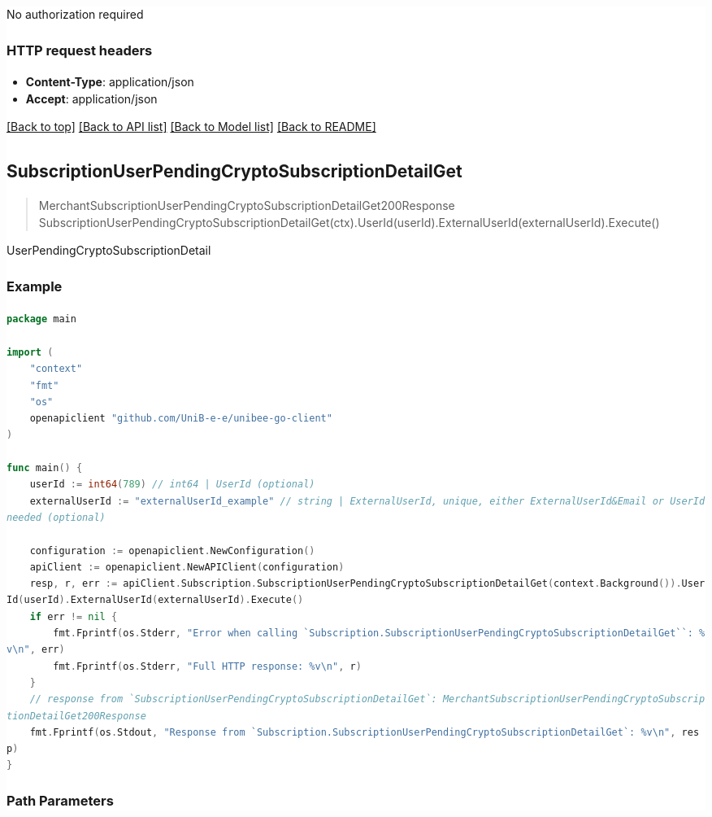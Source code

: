 No authorization required

### HTTP request headers

- **Content-Type**: application/json
- **Accept**: application/json

[[Back to top]](#) [[Back to API list]](../README.md#documentation-for-api-endpoints)
[[Back to Model list]](../README.md#documentation-for-models)
[[Back to README]](../README.md)


## SubscriptionUserPendingCryptoSubscriptionDetailGet

> MerchantSubscriptionUserPendingCryptoSubscriptionDetailGet200Response SubscriptionUserPendingCryptoSubscriptionDetailGet(ctx).UserId(userId).ExternalUserId(externalUserId).Execute()

UserPendingCryptoSubscriptionDetail

### Example

```go
package main

import (
	"context"
	"fmt"
	"os"
	openapiclient "github.com/UniB-e-e/unibee-go-client"
)

func main() {
	userId := int64(789) // int64 | UserId (optional)
	externalUserId := "externalUserId_example" // string | ExternalUserId, unique, either ExternalUserId&Email or UserId needed (optional)

	configuration := openapiclient.NewConfiguration()
	apiClient := openapiclient.NewAPIClient(configuration)
	resp, r, err := apiClient.Subscription.SubscriptionUserPendingCryptoSubscriptionDetailGet(context.Background()).UserId(userId).ExternalUserId(externalUserId).Execute()
	if err != nil {
		fmt.Fprintf(os.Stderr, "Error when calling `Subscription.SubscriptionUserPendingCryptoSubscriptionDetailGet``: %v\n", err)
		fmt.Fprintf(os.Stderr, "Full HTTP response: %v\n", r)
	}
	// response from `SubscriptionUserPendingCryptoSubscriptionDetailGet`: MerchantSubscriptionUserPendingCryptoSubscriptionDetailGet200Response
	fmt.Fprintf(os.Stdout, "Response from `Subscription.SubscriptionUserPendingCryptoSubscriptionDetailGet`: %v\n", resp)
}
```

### Path Parameters
